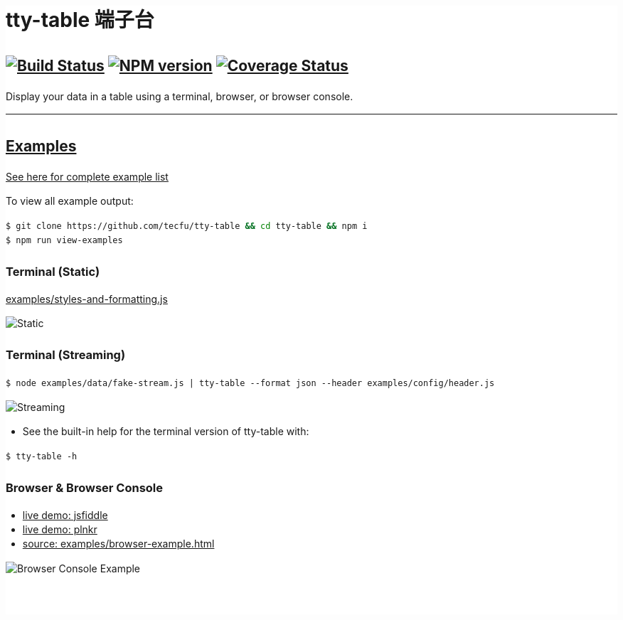 # tty-table 端子台

[![Build Status](https://travis-ci.org/tecfu/tty-table.svg?branch=master)](https://travis-ci.org/tecfu/tty-table) [![NPM version](https://badge.fury.io/js/tty-table.svg)](http://badge.fury.io/js/tty-table) [![Coverage Status](https://coveralls.io/repos/github/tecfu/tty-table/badge.svg?branch=master)](https://coveralls.io/github/tecfu/tty-table?branch=master)
---

Display your data in a table using a terminal, browser, or browser console.

---

## [Examples](examples/)

[See here for complete example list](examples/)


To view all example output:

```sh
$ git clone https://github.com/tecfu/tty-table && cd tty-table && npm i
$ npm run view-examples
```

### Terminal (Static)

[examples/styles-and-formatting.js](examples/styles-and-formatting.js)

![Static](https://cloud.githubusercontent.com/assets/7478359/15691679/07142030-273f-11e6-8f1e-25728d558a2d.png "Static Example") 

### Terminal (Streaming)

```
$ node examples/data/fake-stream.js | tty-table --format json --header examples/config/header.js
```

![Streaming](https://user-images.githubusercontent.com/7478359/51738817-47c25700-204d-11e9-9df1-04e478331658.gif "tty-table streaming example") 

- See the built-in help for the terminal version of tty-table with: 
```
$ tty-table -h
```

### Browser & Browser Console 

- [live demo: jsfiddle](https://jsfiddle.net/6hz1a9cs/3/)
- [live demo: plnkr](https://plnkr.co/edit/iQn9xn5yCY4NUkXRF87o?p=preview)
- [source: examples/browser-example.html](examples/browser-example.html)

![Browser Console Example](https://user-images.githubusercontent.com/7478359/74614563-cbcaff00-50e6-11ea-9101-5457497696b8.jpg "tty-table in the browser console") 

<br/>
<br/>
